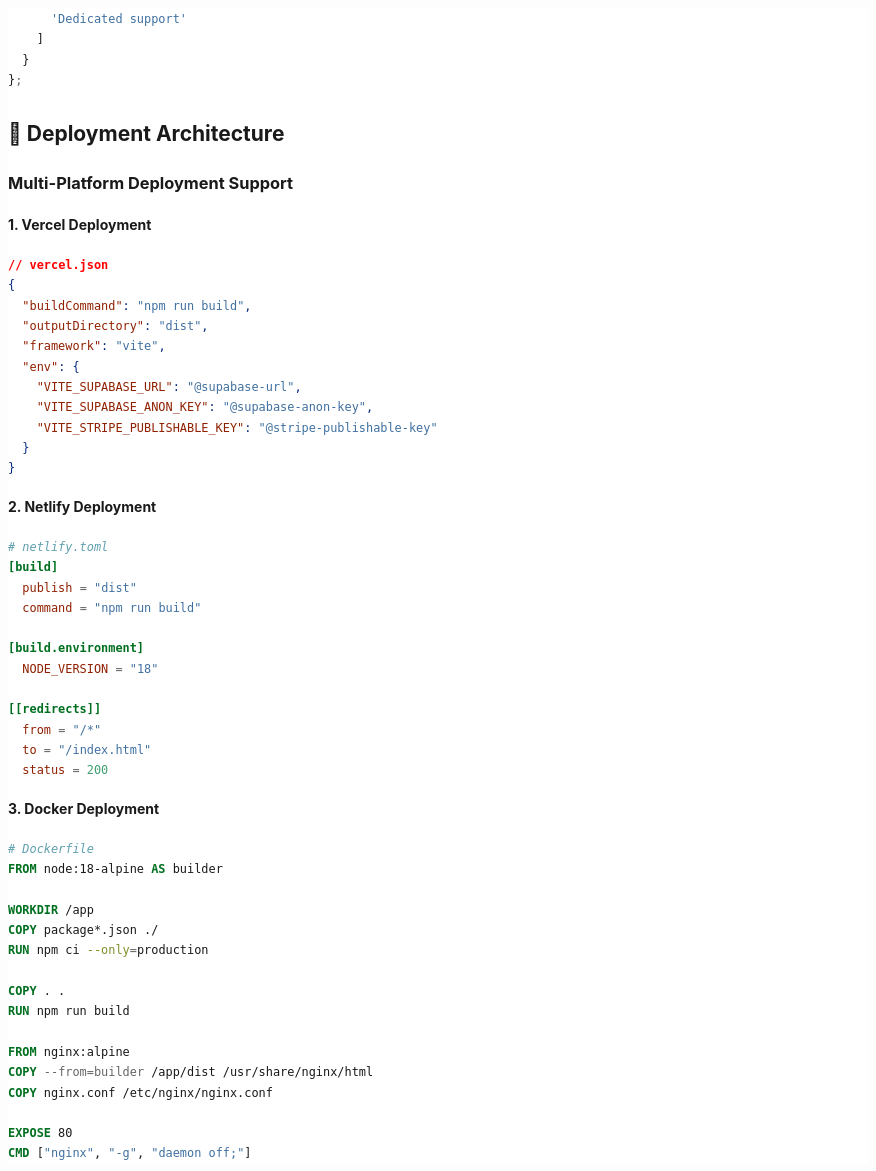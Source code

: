 ```typescript
      'Dedicated support'
    ]
  }
};
```

## 🚀 Deployment Architecture

### Multi-Platform Deployment Support

#### 1. Vercel Deployment
```json
// vercel.json
{
  "buildCommand": "npm run build",
  "outputDirectory": "dist",
  "framework": "vite",
  "env": {
    "VITE_SUPABASE_URL": "@supabase-url",
    "VITE_SUPABASE_ANON_KEY": "@supabase-anon-key",
    "VITE_STRIPE_PUBLISHABLE_KEY": "@stripe-publishable-key"
  }
}
```

#### 2. Netlify Deployment
```toml
# netlify.toml
[build]
  publish = "dist"
  command = "npm run build"

[build.environment]
  NODE_VERSION = "18"

[[redirects]]
  from = "/*"
  to = "/index.html"
  status = 200
```

#### 3. Docker Deployment
```dockerfile
# Dockerfile
FROM node:18-alpine AS builder

WORKDIR /app
COPY package*.json ./
RUN npm ci --only=production

COPY . .
RUN npm run build

FROM nginx:alpine
COPY --from=builder /app/dist /usr/share/nginx/html
COPY nginx.conf /etc/nginx/nginx.conf

EXPOSE 80
CMD ["nginx", "-g", "daemon off;"]
```
